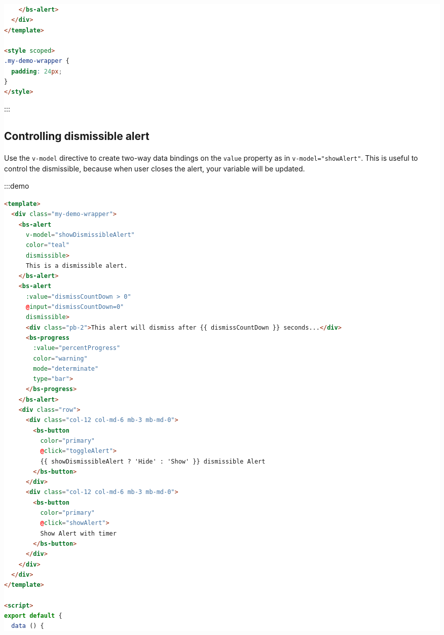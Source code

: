 ```html
    </bs-alert>
  </div>
</template>

<style scoped>
.my-demo-wrapper {
  padding: 24px;
}
</style>
```
:::


## Controlling dismissible alert

Use the `v-model` directive to create two-way data bindings on the `value` property as in `v-model="showAlert"`. 
This is useful to control the dismissible, because when user closes the alert, your variable will be updated. 

:::demo
```html
<template>
  <div class="my-demo-wrapper">
    <bs-alert 
      v-model="showDismissibleAlert"
      color="teal" 
      dismissible>
      This is a dismissible alert.
    </bs-alert>
    <bs-alert 
      :value="dismissCountDown > 0"
      @input="dismissCountDown=0"
      dismissible>
      <div class="pb-2">This alert will dismiss after {{ dismissCountDown }} seconds...</div>
      <bs-progress 
        :value="percentProgress"
        color="warning" 
        mode="determinate"
        type="bar"> 
      </bs-progress>
    </bs-alert>
    <div class="row">
      <div class="col-12 col-md-6 mb-3 mb-md-0">
        <bs-button 
          color="primary" 
          @click="toggleAlert">
          {{ showDismissibleAlert ? 'Hide' : 'Show' }} dismissible Alert
        </bs-button>
      </div>    
      <div class="col-12 col-md-6 mb-3 mb-md-0">
        <bs-button 
          color="primary" 
          @click="showAlert">
          Show Alert with timer
        </bs-button>
      </div>
    </div>
  </div>
</template>

<script>
export default {
  data () {
```